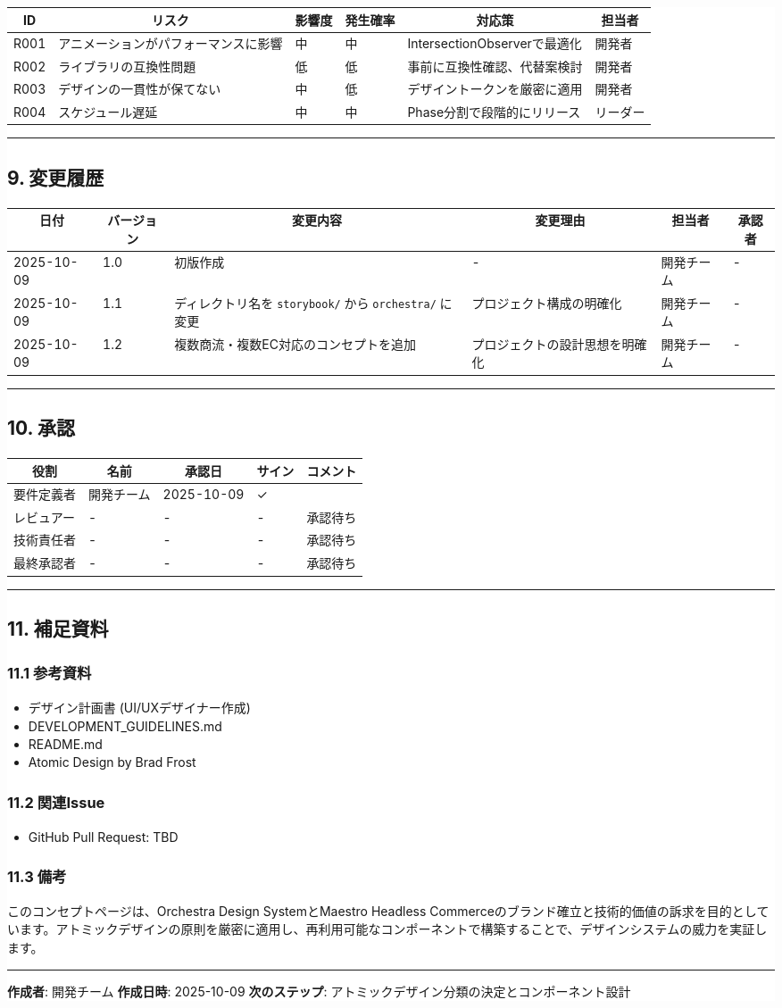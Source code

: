 | ID | リスク | 影響度 | 発生確率 | 対応策 | 担当者 |
|----|--------|--------|----------|--------|--------|
| R001 | アニメーションがパフォーマンスに影響 | 中 | 中 | IntersectionObserverで最適化 | 開発者 |
| R002 | ライブラリの互換性問題 | 低 | 低 | 事前に互換性確認、代替案検討 | 開発者 |
| R003 | デザインの一貫性が保てない | 中 | 低 | デザイントークンを厳密に適用 | 開発者 |
| R004 | スケジュール遅延 | 中 | 中 | Phase分割で段階的にリリース | リーダー |

---

## 9. 変更履歴

| 日付 | バージョン | 変更内容 | 変更理由 | 担当者 | 承認者 |
|------|-----------|----------|----------|--------|--------|
| 2025-10-09 | 1.0 | 初版作成 | - | 開発チーム | - |
| 2025-10-09 | 1.1 | ディレクトリ名を `storybook/` から `orchestra/` に変更 | プロジェクト構成の明確化 | 開発チーム | - |
| 2025-10-09 | 1.2 | 複数商流・複数EC対応のコンセプトを追加 | プロジェクトの設計思想を明確化 | 開発チーム | - |

---

## 10. 承認

| 役割 | 名前 | 承認日 | サイン | コメント |
|------|------|--------|--------|----------|
| 要件定義者 | 開発チーム | 2025-10-09 | ✓ | |
| レビュアー | - | - | - | 承認待ち |
| 技術責任者 | - | - | - | 承認待ち |
| 最終承認者 | - | - | - | 承認待ち |

---

## 11. 補足資料

### 11.1 参考資料

- デザイン計画書 (UI/UXデザイナー作成)
- DEVELOPMENT_GUIDELINES.md
- README.md
- Atomic Design by Brad Frost

### 11.2 関連Issue

- GitHub Pull Request: TBD

### 11.3 備考

このコンセプトページは、Orchestra Design SystemとMaestro Headless Commerceのブランド確立と技術的価値の訴求を目的としています。アトミックデザインの原則を厳密に適用し、再利用可能なコンポーネントで構築することで、デザインシステムの威力を実証します。

---

**作成者**: 開発チーム
**作成日時**: 2025-10-09
**次のステップ**: アトミックデザイン分類の決定とコンポーネント設計

